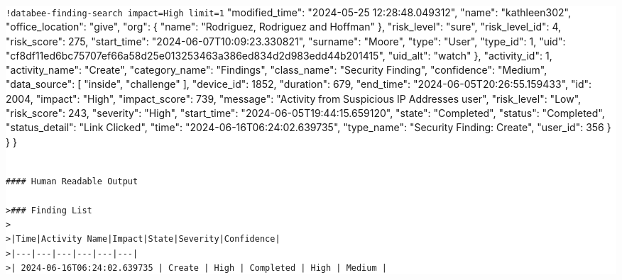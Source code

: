 ```!databee-finding-search impact=High limit=1```
                "modified_time": "2024-05-25 12:28:48.049312",
                "name": "kathleen302",
                "office_location": "give",
                "org": {
                    "name": "Rodriguez, Rodriguez and Hoffman"
                },
                "risk_level": "sure",
                "risk_level_id": 4,
                "risk_score": 275,
                "start_time": "2024-06-07T10:09:23.330821",
                "surname": "Moore",
                "type": "User",
                "type_id": 1,
                "uid": "cf8df11ed6bc75707ef66a58d25e013253463a386ed834d2d983edd44b201415",
                "uid_alt": "watch"
            },
            "activity_id": 1,
            "activity_name": "Create",
            "category_name": "Findings",
            "class_name": "Security Finding",
            "confidence": "Medium",
            "data_source": [
                "inside",
                "challenge"
            ],
            "device_id": 1852,
            "duration": 679,
            "end_time": "2024-06-05T20:26:55.159433",
            "id": 2004,
            "impact": "High",
            "impact_score": 739,
            "message": "Activity from Suspicious IP Addresses user",
            "risk_level": "Low",
            "risk_score": 243,
            "severity": "High",
            "start_time": "2024-06-05T19:44:15.659120",
            "state": "Completed",
            "status": "Completed",
            "status_detail": "Link Clicked",
            "time": "2024-06-16T06:24:02.639735",
            "type_name": "Security Finding: Create",
            "user_id": 356
        }
    }
}
```

#### Human Readable Output

>### Finding List
>
>|Time|Activity Name|Impact|State|Severity|Confidence|
>|---|---|---|---|---|---|
>| 2024-06-16T06:24:02.639735 | Create | High | Completed | High | Medium |
